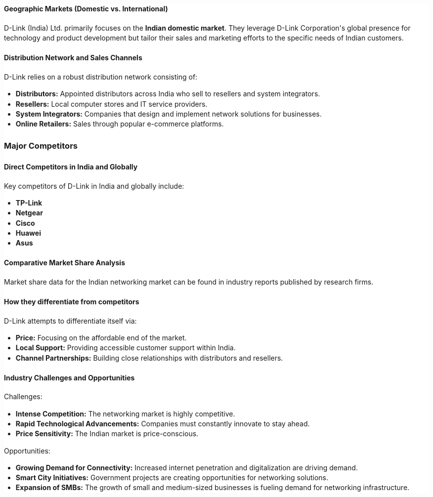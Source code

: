 #### Geographic Markets (Domestic vs. International)

D-Link (India) Ltd. primarily focuses on the **Indian domestic market**. They leverage D-Link Corporation's global presence for technology and product development but tailor their sales and marketing efforts to the specific needs of Indian customers.

#### Distribution Network and Sales Channels

D-Link relies on a robust distribution network consisting of:

*   **Distributors:** Appointed distributors across India who sell to resellers and system integrators.
*   **Resellers:** Local computer stores and IT service providers.
*   **System Integrators:** Companies that design and implement network solutions for businesses.
*   **Online Retailers:** Sales through popular e-commerce platforms.

### Major Competitors

#### Direct Competitors in India and Globally

Key competitors of D-Link in India and globally include:

*   **TP-Link**
*   **Netgear**
*   **Cisco**
*   **Huawei**
*   **Asus**

#### Comparative Market Share Analysis

Market share data for the Indian networking market can be found in industry reports published by research firms.

#### How they differentiate from competitors

D-Link attempts to differentiate itself via:

*   **Price:** Focusing on the affordable end of the market.
*   **Local Support:** Providing accessible customer support within India.
*   **Channel Partnerships:** Building close relationships with distributors and resellers.

#### Industry Challenges and Opportunities

Challenges:

*   **Intense Competition:** The networking market is highly competitive.
*   **Rapid Technological Advancements:** Companies must constantly innovate to stay ahead.
*   **Price Sensitivity:** The Indian market is price-conscious.

Opportunities:

*   **Growing Demand for Connectivity:** Increased internet penetration and digitalization are driving demand.
*   **Smart City Initiatives:** Government projects are creating opportunities for networking solutions.
*   **Expansion of SMBs:** The growth of small and medium-sized businesses is fueling demand for networking infrastructure.
